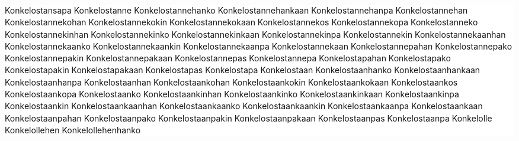 Konkelostansapa
Konkelostanne
Konkelostannehanko
Konkelostannehankaan
Konkelostannehanpa
Konkelostannehan
Konkelostannekohan
Konkelostannekokin
Konkelostannekokaan
Konkelostannekos
Konkelostannekopa
Konkelostanneko
Konkelostannekinhan
Konkelostannekinko
Konkelostannekinkaan
Konkelostannekinpa
Konkelostannekin
Konkelostannekaanhan
Konkelostannekaanko
Konkelostannekaankin
Konkelostannekaanpa
Konkelostannekaan
Konkelostannepahan
Konkelostannepako
Konkelostannepakin
Konkelostannepakaan
Konkelostannepas
Konkelostannepa
Konkelostapahan
Konkelostapako
Konkelostapakin
Konkelostapakaan
Konkelostapas
Konkelostapa
Konkelostaan
Konkelostaanhanko
Konkelostaanhankaan
Konkelostaanhanpa
Konkelostaanhan
Konkelostaankohan
Konkelostaankokin
Konkelostaankokaan
Konkelostaankos
Konkelostaankopa
Konkelostaanko
Konkelostaankinhan
Konkelostaankinko
Konkelostaankinkaan
Konkelostaankinpa
Konkelostaankin
Konkelostaankaanhan
Konkelostaankaanko
Konkelostaankaankin
Konkelostaankaanpa
Konkelostaankaan
Konkelostaanpahan
Konkelostaanpako
Konkelostaanpakin
Konkelostaanpakaan
Konkelostaanpas
Konkelostaanpa
Konkelolle
Konkelollehen
Konkelollehenhanko